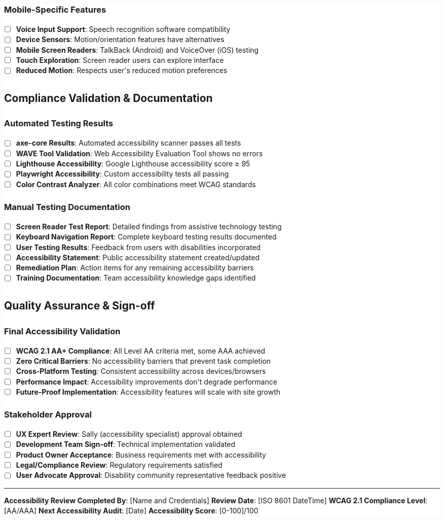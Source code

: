 ### Mobile-Specific Features
- [ ] **Voice Input Support**: Speech recognition software compatibility
- [ ] **Device Sensors**: Motion/orientation features have alternatives
- [ ] **Mobile Screen Readers**: TalkBack (Android) and VoiceOver (iOS) testing
- [ ] **Touch Exploration**: Screen reader users can explore interface
- [ ] **Reduced Motion**: Respects user's reduced motion preferences

## Compliance Validation & Documentation

### Automated Testing Results
- [ ] **axe-core Results**: Automated accessibility scanner passes all tests
- [ ] **WAVE Tool Validation**: Web Accessibility Evaluation Tool shows no errors
- [ ] **Lighthouse Accessibility**: Google Lighthouse accessibility score ≥ 95
- [ ] **Playwright Accessibility**: Custom accessibility tests all passing
- [ ] **Color Contrast Analyzer**: All color combinations meet WCAG standards

### Manual Testing Documentation
- [ ] **Screen Reader Test Report**: Detailed findings from assistive technology testing
- [ ] **Keyboard Navigation Report**: Complete keyboard testing results documented
- [ ] **User Testing Results**: Feedback from users with disabilities incorporated
- [ ] **Accessibility Statement**: Public accessibility statement created/updated
- [ ] **Remediation Plan**: Action items for any remaining accessibility barriers
- [ ] **Training Documentation**: Team accessibility knowledge gaps identified

## Quality Assurance & Sign-off

### Final Accessibility Validation
- [ ] **WCAG 2.1 AA+ Compliance**: All Level AA criteria met, some AAA achieved
- [ ] **Zero Critical Barriers**: No accessibility barriers that prevent task completion
- [ ] **Cross-Platform Testing**: Consistent accessibility across devices/browsers
- [ ] **Performance Impact**: Accessibility improvements don't degrade performance
- [ ] **Future-Proof Implementation**: Accessibility features will scale with site growth

### Stakeholder Approval
- [ ] **UX Expert Review**: Sally (accessibility specialist) approval obtained
- [ ] **Development Team Sign-off**: Technical implementation validated
- [ ] **Product Owner Acceptance**: Business requirements met with accessibility
- [ ] **Legal/Compliance Review**: Regulatory requirements satisfied
- [ ] **User Advocate Approval**: Disability community representative feedback positive

---

**Accessibility Review Completed By**: [Name and Credentials]
**Review Date**: [ISO 8601 DateTime]
**WCAG 2.1 Compliance Level**: [AA/AAA]
**Next Accessibility Audit**: [Date]
**Accessibility Score**: [0-100]/100